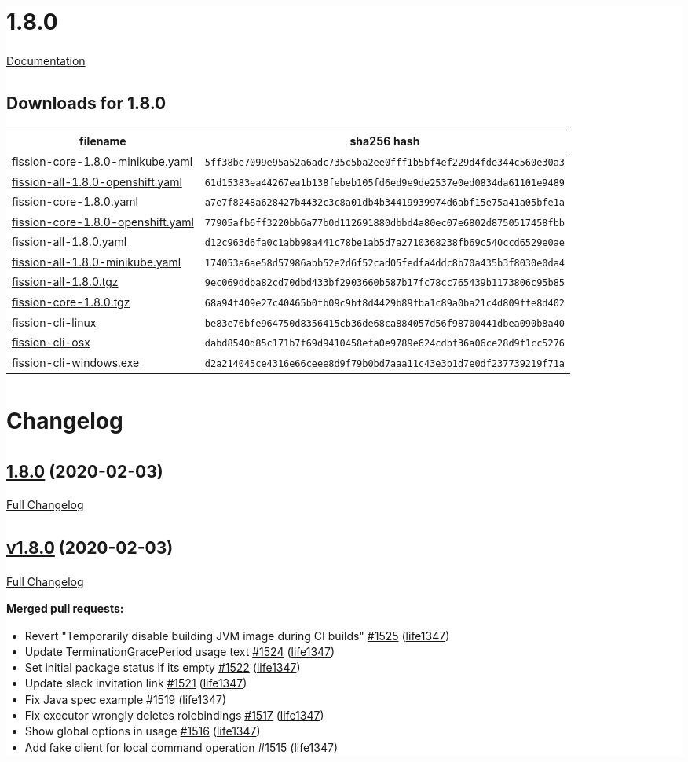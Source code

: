 # 1.8.0
[Documentation](https://docs.fission.io/)
## Downloads for 1.8.0


filename | sha256 hash
-------- | -----------
[fission-core-1.8.0-minikube.yaml](https://github.com/fission/fission/releases/download/1.8.0/fission-core-1.8.0-minikube.yaml) | `5ff38be7099e95a52a6adc735c5ba2ee0fff1b5bf4ef229d4fde344c560e30a3`
[fission-all-1.8.0-openshift.yaml](https://github.com/fission/fission/releases/download/1.8.0/fission-all-1.8.0-openshift.yaml) | `61d15383ea44267ea1b138febeb105fd6ed9e9de2537e0ed0834da61101e9489`
[fission-core-1.8.0.yaml](https://github.com/fission/fission/releases/download/1.8.0/fission-core-1.8.0.yaml) | `a7e7f8248a628427b4432c3c8a01db4b34419939974d6abf15e75a41a05bfe1a`
[fission-core-1.8.0-openshift.yaml](https://github.com/fission/fission/releases/download/1.8.0/fission-core-1.8.0-openshift.yaml) | `77905afb6ff3220bb6a77b0d112691880dbbd4a80ec07e6802d8750517458fbb`
[fission-all-1.8.0.yaml](https://github.com/fission/fission/releases/download/1.8.0/fission-all-1.8.0.yaml) | `d12c963d6fa0c1abb98a441c78be1ab5d7a2710368238fb69c540ccd6529e0ae`
[fission-all-1.8.0-minikube.yaml](https://github.com/fission/fission/releases/download/1.8.0/fission-all-1.8.0-minikube.yaml) | `174053a6ae58d57986abb52e2d6f52cad05fedfa4ddc8b70a435b3f8030e0da4`
[fission-all-1.8.0.tgz](https://github.com/fission/fission/releases/download/1.8.0/fission-all-1.8.0.tgz) | `9ec069ddba82cd70dbd433bf2903660b587b17fc78cc765439b1173806c95b85`
[fission-core-1.8.0.tgz](https://github.com/fission/fission/releases/download/1.8.0/fission-core-1.8.0.tgz) | `68a94f409e27c40465b0fb09c9bf8d4429b89fba1c89a0ba21c4d809ffe8d402`
[fission-cli-linux](https://github.com/fission/fission/releases/download/1.8.0/fission-cli-linux) | `be83e76bfe964750d8356415cb36de68ca884057d56f98700441dbea090b8a40`
[fission-cli-osx](https://github.com/fission/fission/releases/download/1.8.0/fission-cli-osx) | `dabd8540d85c171b7f69d9410458efa0e9789e624cdbf36a06ce28d9f1cc5276`
[fission-cli-windows.exe](https://github.com/fission/fission/releases/download/1.8.0/fission-cli-windows.exe) | `d2a214045ce4316e66ceee8d9f79b0bd7aaa11c43e3b1d7e0df237739219f71a`

# Changelog

## [1.8.0](https://github.com/fission/fission/tree/1.8.0) (2020-02-03)

[Full Changelog](https://github.com/fission/fission/compare/v1.8.0...1.8.0)

## [v1.8.0](https://github.com/fission/fission/tree/v1.8.0) (2020-02-03)

[Full Changelog](https://github.com/fission/fission/compare/1.7.1...v1.8.0)

**Merged pull requests:**

- Revert "Temporarily disable building JVM image during CI builds" [\#1525](https://github.com/fission/fission/pull/1525) ([life1347](https://github.com/life1347))
- Update TerminationGracePeriod usage text [\#1524](https://github.com/fission/fission/pull/1524) ([life1347](https://github.com/life1347))
- Set initial package status if its empty [\#1522](https://github.com/fission/fission/pull/1522) ([life1347](https://github.com/life1347))
- Update slack invitation link [\#1521](https://github.com/fission/fission/pull/1521) ([life1347](https://github.com/life1347))
- Fix Java spec example [\#1519](https://github.com/fission/fission/pull/1519) ([life1347](https://github.com/life1347))
- Fix executor wrongly deletes rolebindings [\#1517](https://github.com/fission/fission/pull/1517) ([life1347](https://github.com/life1347))
- Show global options in usage [\#1516](https://github.com/fission/fission/pull/1516) ([life1347](https://github.com/life1347))
- Add fake client for local command operation [\#1515](https://github.com/fission/fission/pull/1515) ([life1347](https://github.com/life1347))